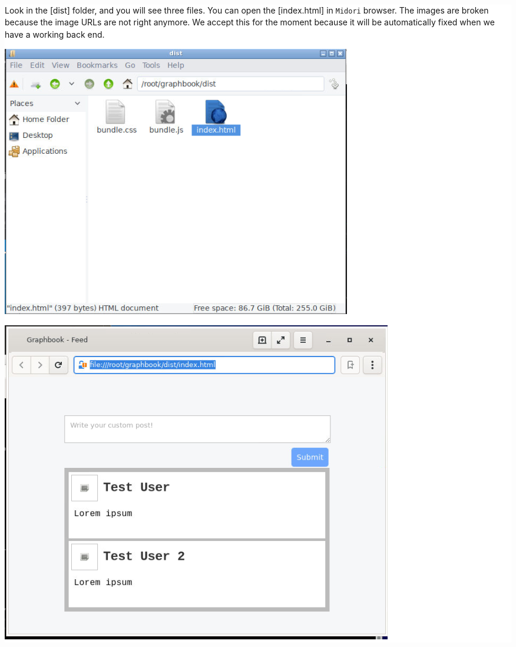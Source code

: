 Look in the [dist] folder, and you will see three files.
You can open the [index.html] in `Midori` browser. The images
are broken because the image URLs are not right anymore. We accept this
for the moment because it will be automatically fixed when we have a
working back end.

![](./images/8.png)

![](./images/9.png)
